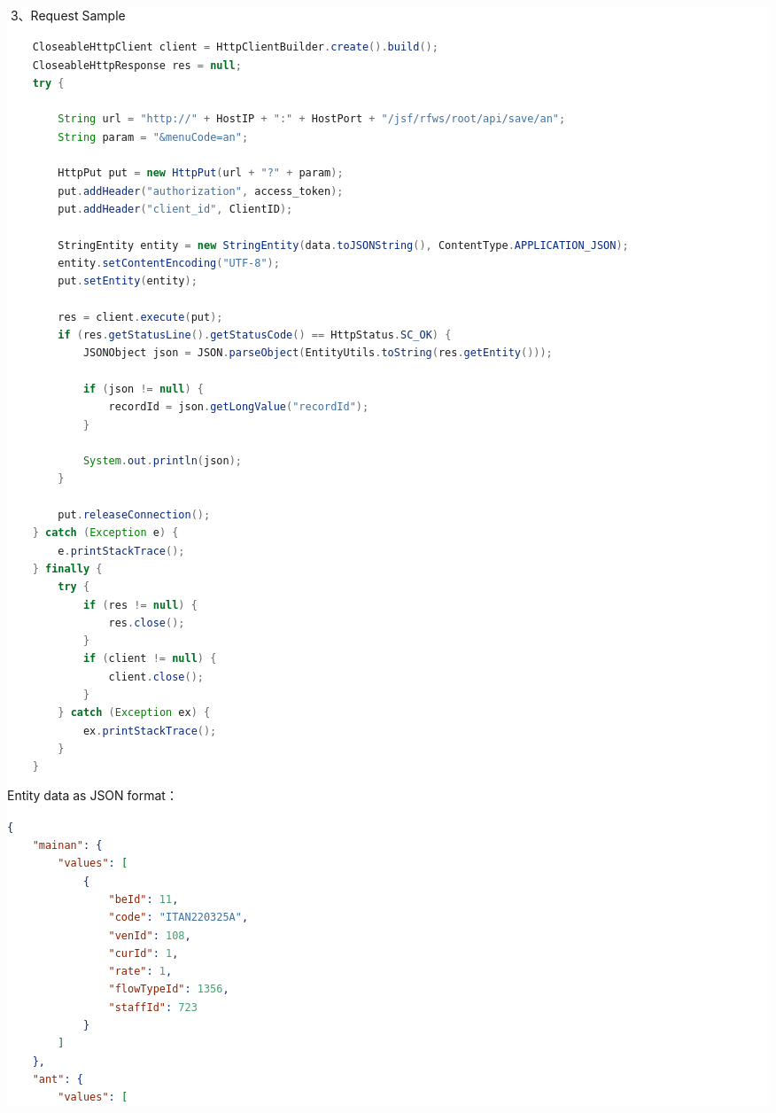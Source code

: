 ​		3、Request Sample

```java
	CloseableHttpClient client = HttpClientBuilder.create().build();
	CloseableHttpResponse res = null;
	try {

		String url = "http://" + HostIP + ":" + HostPort + "/jsf/rfws/root/api/save/an";
		String param = "&menuCode=an";

		HttpPut put = new HttpPut(url + "?" + param);
		put.addHeader("authorization", access_token);
		put.addHeader("client_id", ClientID);

		StringEntity entity = new StringEntity(data.toJSONString(), ContentType.APPLICATION_JSON);
		entity.setContentEncoding("UTF-8");
		put.setEntity(entity);

		res = client.execute(put);
		if (res.getStatusLine().getStatusCode() == HttpStatus.SC_OK) {
			JSONObject json = JSON.parseObject(EntityUtils.toString(res.getEntity()));

			if (json != null) {
				recordId = json.getLongValue("recordId");
			}

			System.out.println(json);
		}

		put.releaseConnection();
	} catch (Exception e) {
		e.printStackTrace();
	} finally {
		try {
			if (res != null) {
				res.close();
			}
			if (client != null) {
				client.close();
			}
		} catch (Exception ex) {
			ex.printStackTrace();
		}
	}				
```

Entity data as JSON format：

```json
{
    "mainan": {
        "values": [
            {
                "beId": 11,
                "code": "ITAN220325A",
                "venId": 108,
                "curId": 1,
                "rate": 1,
                "flowTypeId": 1356,
                "staffId": 723
            }
        ]
    },
    "ant": {
        "values": [
```